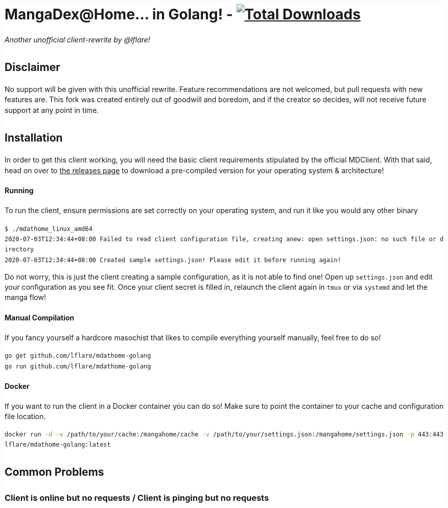 # MangaDex@Home... in Golang! - [![Total Downloads](https://img.shields.io/github/downloads/lflare/mdathome-golang/total)](https://github.com/lflare/mdathome-golang/releases)
_Another unofficial client-rewrite by @lflare!_

## Disclaimer
No support will be given with this unofficial rewrite. Feature recommendations are not welcomed, but pull requests with new features are. This fork was created entirely out of goodwill and boredom, and if the creator so decides, will not receive future support at any point in time.

## Installation
In order to get this client working, you will need the basic client requirements stipulated by the official MDClient. With that said, head on over to [the releases page](https://github.com/lflare/mdathome-golang/releases) to download a pre-compiled version for your operating system & architecture!

#### Running
To run the client, ensure permissions are set correctly on your operating system, and run it like you would any other binary

```bash
$ ./mdathome_linux_amd64 
2020-07-03T12:34:44+08:00 Failed to read client configuration file, creating anew: open settings.json: no such file or directory
2020-07-03T12:34:44+08:00 Created sample settings.json! Please edit it before running again!
```

Do not worry, this is just the client creating a sample configuration, as it is not able to find one! Open up `settings.json` and edit your configuration as you see fit. Once your client secret is filled in, relaunch the client again in `tmux` or via `systemd` and let the manga flow!

#### Manual Compilation
If you fancy yourself a hardcore masochist that likes to compile everything yourself manually, feel free to do so!

```bash
go get github.com/lflare/mdathome-golang
go run github.com/lflare/mdathome-golang
```

#### Docker
If you want to run the client in a Docker container you can do so! Make sure to point the container to your cache and configuration file location.

```bash
docker run -d -v /path/to/your/cache:/mangahome/cache -v /path/to/your/settings.json:/mangahome/settings.json -p 443:443 lflare/mdathome-golang:latest
```

## Common Problems
### Client is online but no requests / Client is pinging but no requests
